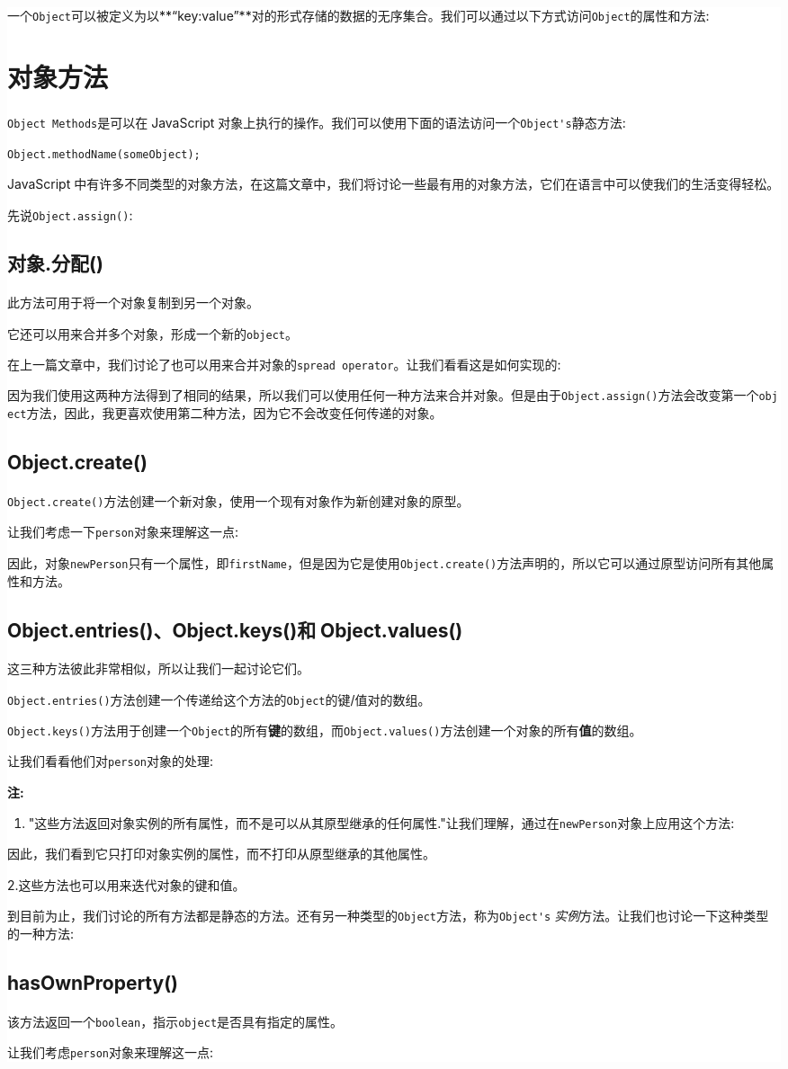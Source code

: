 一个`Object`可以被定义为以**“key:value”**对的形式存储的数据的无序集合。我们可以通过以下方式访问`Object`的属性和方法:

# 对象方法

`Object Methods`是可以在 JavaScript 对象上执行的操作。我们可以使用下面的语法访问一个`Object's`静态方法:

```
Object.methodName(someObject);
```

JavaScript 中有许多不同类型的对象方法，在这篇文章中，我们将讨论一些最有用的对象方法，它们在语言中可以使我们的生活变得轻松。

先说`Object.assign()`:

## 对象.分配()

此方法可用于将一个对象复制到另一个对象。

它还可以用来合并多个对象，形成一个新的`object`。

在上一篇文章中，我们讨论了也可以用来合并对象的`spread operator`。让我们看看这是如何实现的:

因为我们使用这两种方法得到了相同的结果，所以我们可以使用任何一种方法来合并对象。但是由于`Object.assign()`方法会改变第一个`object`方法，因此，我更喜欢使用第二种方法，因为它不会改变任何传递的对象。

## Object.create()

`Object.create()`方法创建一个新对象，使用一个现有对象作为新创建对象的原型。

让我们考虑一下`person`对象来理解这一点:

因此，对象`newPerson`只有一个属性，即`firstName`，但是因为它是使用`Object.create()`方法声明的，所以它可以通过原型访问所有其他属性和方法。

## Object.entries()、Object.keys()和 Object.values()

这三种方法彼此非常相似，所以让我们一起讨论它们。

`Object.entries()`方法创建一个传递给这个方法的`Object`的键/值对的数组。

`Object.keys()`方法用于创建一个`Object`的所有**键**的数组，而`Object.values()`方法创建一个对象的所有**值**的数组。

让我们看看他们对`person`对象的处理:

**注:**

1.  "这些方法返回对象实例的所有属性，而不是可以从其原型继承的任何属性."让我们理解，通过在`newPerson`对象上应用这个方法:

因此，我们看到它只打印对象实例的属性，而不打印从原型继承的其他属性。

2.这些方法也可以用来迭代对象的键和值。

到目前为止，我们讨论的所有方法都是静态的方法。还有另一种类型的`Object`方法，称为`Object's` *实例*方法。让我们也讨论一下这种类型的一种方法:

## hasOwnProperty()

该方法返回一个`boolean`，指示`object`是否具有指定的属性。

让我们考虑`person`对象来理解这一点:
